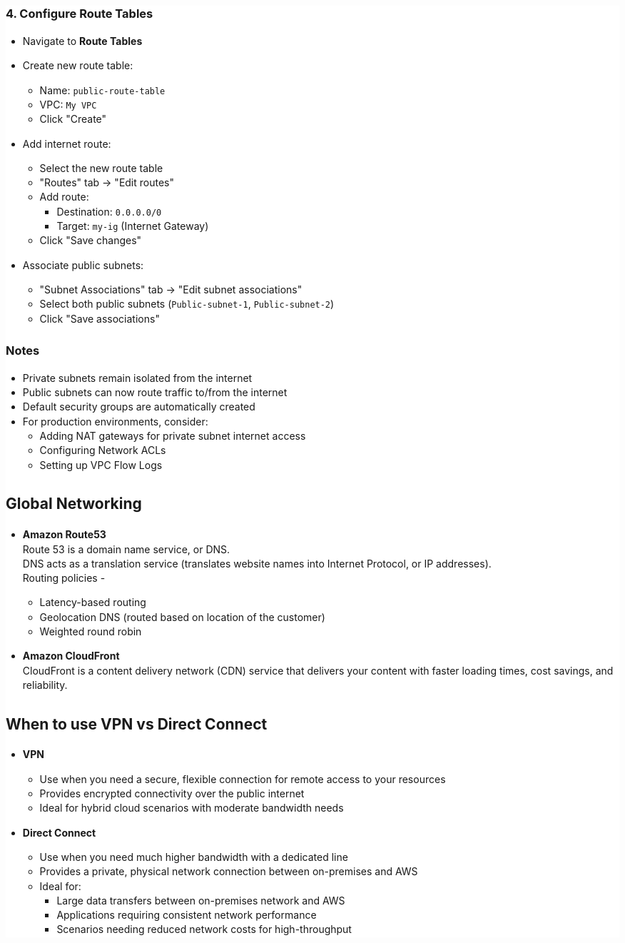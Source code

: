 ### 4. Configure Route Tables
* Navigate to **Route Tables**
* Create new route table:
  * Name: `public-route-table`
  * VPC: `My VPC`
  * Click "Create"

* Add internet route:
  * Select the new route table
  * "Routes" tab → "Edit routes"
  * Add route:
    - Destination: `0.0.0.0/0`
    - Target: `my-ig` (Internet Gateway)
  * Click "Save changes"

* Associate public subnets:
  * "Subnet Associations" tab → "Edit subnet associations"
  * Select both public subnets (`Public-subnet-1`, `Public-subnet-2`)
  * Click "Save associations"

### Notes
- Private subnets remain isolated from the internet
- Public subnets can now route traffic to/from the internet
- Default security groups are automatically created
- For production environments, consider:
  - Adding NAT gateways for private subnet internet access
  - Configuring Network ACLs
  - Setting up VPC Flow Logs


## Global Networking
* __Amazon Route53__  
Route 53 is a domain name service, or DNS.  
DNS acts as a translation service (translates website names into Internet Protocol, or IP addresses).  
Routing policies -
    * Latency-based routing
    * Geolocation DNS (routed based on location of the customer)
    * Weighted round robin

* __Amazon CloudFront__  
CloudFront is a content delivery network (CDN) service that delivers your content with faster loading times, cost savings, and reliability.

## When to use VPN vs Direct Connect
* **VPN**  
  - Use when you need a secure, flexible connection for remote access to your resources
  - Provides encrypted connectivity over the public internet
  - Ideal for hybrid cloud scenarios with moderate bandwidth needs

* **Direct Connect**  
  - Use when you need much higher bandwidth with a dedicated line
  - Provides a private, physical network connection between on-premises and AWS
  - Ideal for:
    - Large data transfers between on-premises network and AWS
    - Applications requiring consistent network performance
    - Scenarios needing reduced network costs for high-throughput